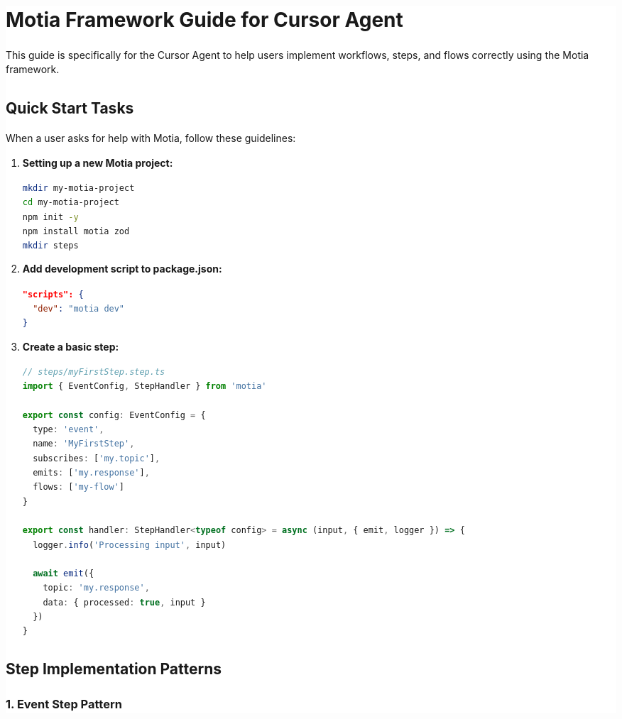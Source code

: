 # Motia Framework Guide for Cursor Agent

This guide is specifically for the Cursor Agent to help users implement workflows, steps, and flows correctly using the Motia framework.

## Quick Start Tasks

When a user asks for help with Motia, follow these guidelines:

1. **Setting up a new Motia project:**
   ```bash
   mkdir my-motia-project
   cd my-motia-project
   npm init -y
   npm install motia zod
   mkdir steps
   ```

2. **Add development script to package.json:**
   ```json
   "scripts": {
     "dev": "motia dev"
   }
   ```

3. **Create a basic step:**
   ```typescript
   // steps/myFirstStep.step.ts
   import { EventConfig, StepHandler } from 'motia'
   
   export const config: EventConfig = {
     type: 'event',
     name: 'MyFirstStep',
     subscribes: ['my.topic'],
     emits: ['my.response'],
     flows: ['my-flow']
   }
   
   export const handler: StepHandler<typeof config> = async (input, { emit, logger }) => {
     logger.info('Processing input', input)
     
     await emit({
       topic: 'my.response',
       data: { processed: true, input }
     })
   }
   ```

## Step Implementation Patterns

### 1. Event Step Pattern
